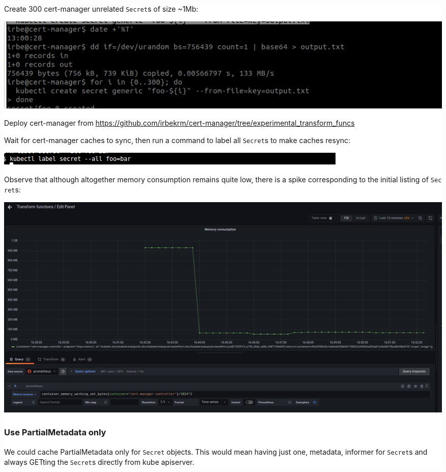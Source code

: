 Create 300 cert-manager unrelated `Secret`s of size ~1Mb:

![alt text](/design/images/20221205-memory-management/createsecrets.png)

Deploy cert-manager from https://github.com/irbekrm/cert-manager/tree/experimental_transform_funcs

Wait for cert-manager caches to sync, then run a command to label all `Secret`s to make caches resync:

![alt text](/design/images/20221205-memory-management/labelsecret.png)

Observe that although altogether memory consumption remains quite low, there is a spike corresponding to the initial listing of `Secret`s:

![alt text](/design/images/20221205-memory-management/transformfunctionsgrafana.png)

### Use PartialMetadata only

We could cache PartialMetadata only for `Secret` objects. This would mean having
just one, metadata, informer for `Secret`s and always GETting the `Secret`s
directly from kube apiserver.

